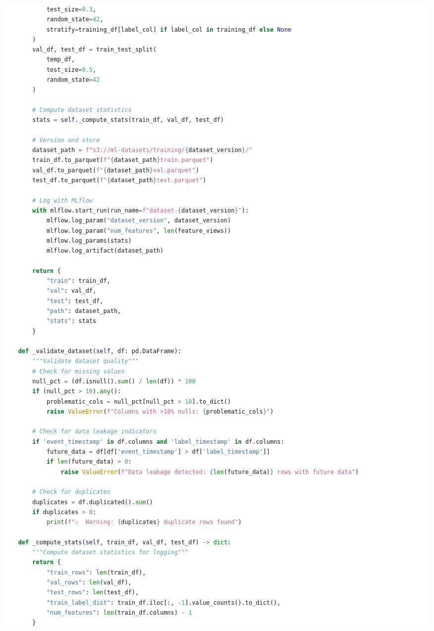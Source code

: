 ```python
            test_size=0.3,
            random_state=42,
            stratify=training_df[label_col] if label_col in training_df else None
        )
        val_df, test_df = train_test_split(
            temp_df,
            test_size=0.5,
            random_state=42
        )

        # Compute dataset statistics
        stats = self._compute_stats(train_df, val_df, test_df)

        # Version and store
        dataset_path = f"s3://ml-datasets/training/{dataset_version}/"
        train_df.to_parquet(f"{dataset_path}train.parquet")
        val_df.to_parquet(f"{dataset_path}val.parquet")
        test_df.to_parquet(f"{dataset_path}test.parquet")

        # Log with MLflow
        with mlflow.start_run(run_name=f"dataset-{dataset_version}"):
            mlflow.log_param("dataset_version", dataset_version)
            mlflow.log_param("num_features", len(feature_views))
            mlflow.log_params(stats)
            mlflow.log_artifact(dataset_path)

        return {
            "train": train_df,
            "val": val_df,
            "test": test_df,
            "path": dataset_path,
            "stats": stats
        }

    def _validate_dataset(self, df: pd.DataFrame):
        """Validate dataset quality"""
        # Check for missing values
        null_pct = (df.isnull().sum() / len(df)) * 100
        if (null_pct > 10).any():
            problematic_cols = null_pct[null_pct > 10].to_dict()
            raise ValueError(f"Columns with >10% nulls: {problematic_cols}")

        # Check for data leakage indicators
        if 'event_timestamp' in df.columns and 'label_timestamp' in df.columns:
            future_data = df[df['event_timestamp'] > df['label_timestamp']]
            if len(future_data) > 0:
                raise ValueError(f"Data leakage detected: {len(future_data)} rows with future data")

        # Check for duplicates
        duplicates = df.duplicated().sum()
        if duplicates > 0:
            print(f"⚠️  Warning: {duplicates} duplicate rows found")

    def _compute_stats(self, train_df, val_df, test_df) -> dict:
        """Compute dataset statistics for logging"""
        return {
            "train_rows": len(train_df),
            "val_rows": len(val_df),
            "test_rows": len(test_df),
            "train_label_dist": train_df.iloc[:, -1].value_counts().to_dict(),
            "num_features": len(train_df.columns) - 1
        }
```